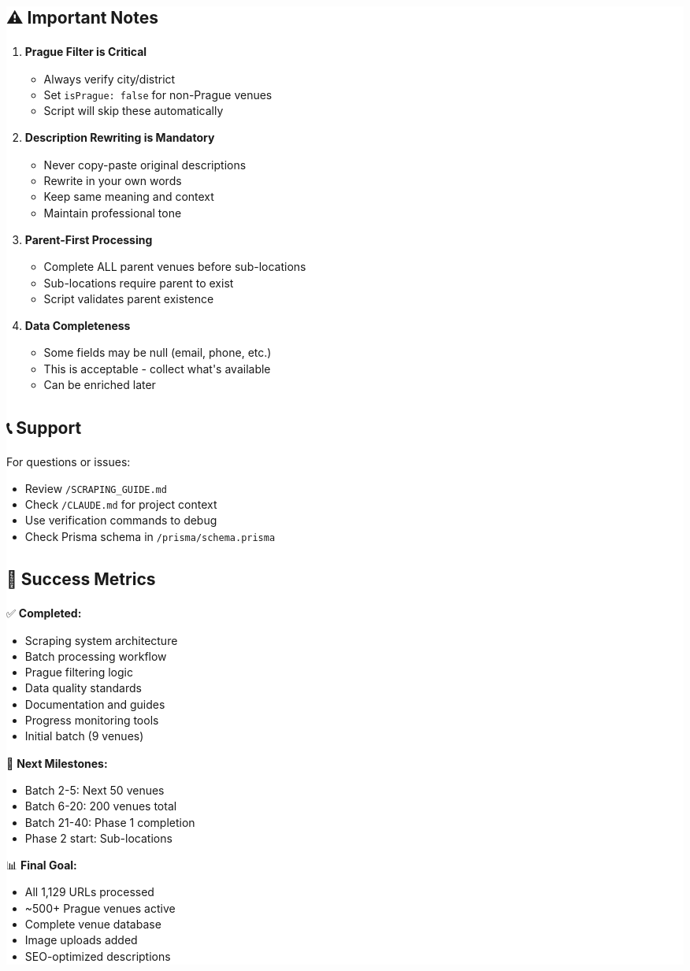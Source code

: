 ## ⚠️ Important Notes

1. **Prague Filter is Critical**
   - Always verify city/district
   - Set `isPrague: false` for non-Prague venues
   - Script will skip these automatically

2. **Description Rewriting is Mandatory**
   - Never copy-paste original descriptions
   - Rewrite in your own words
   - Keep same meaning and context
   - Maintain professional tone

3. **Parent-First Processing**
   - Complete ALL parent venues before sub-locations
   - Sub-locations require parent to exist
   - Script validates parent existence

4. **Data Completeness**
   - Some fields may be null (email, phone, etc.)
   - This is acceptable - collect what's available
   - Can be enriched later

## 📞 Support

For questions or issues:
- Review `/SCRAPING_GUIDE.md`
- Check `/CLAUDE.md` for project context
- Use verification commands to debug
- Check Prisma schema in `/prisma/schema.prisma`

## 🎉 Success Metrics

✅ **Completed:**
- Scraping system architecture
- Batch processing workflow
- Prague filtering logic
- Data quality standards
- Documentation and guides
- Progress monitoring tools
- Initial batch (9 venues)

🎯 **Next Milestones:**
- Batch 2-5: Next 50 venues
- Batch 6-20: 200 venues total
- Batch 21-40: Phase 1 completion
- Phase 2 start: Sub-locations

📊 **Final Goal:**
- All 1,129 URLs processed
- ~500+ Prague venues active
- Complete venue database
- Image uploads added
- SEO-optimized descriptions
